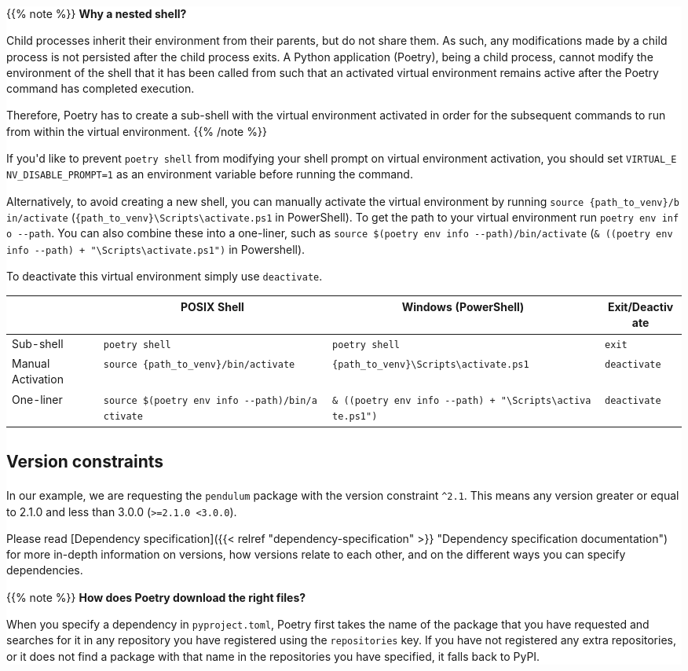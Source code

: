 {{% note %}}
**Why a nested shell?**

Child processes inherit their environment from their parents, but do not share
them. As such, any modifications made by a child process is not persisted after
the child process exits. A Python application (Poetry), being a child process,
cannot modify the environment of the shell that it has been called from such
that an activated virtual environment remains active after the Poetry command
has completed execution.

Therefore, Poetry has to create a sub-shell with the virtual environment activated
in order for the subsequent commands to run from within the virtual environment.
{{% /note %}}

If you'd like to prevent `poetry shell` from modifying your shell prompt on virtual environment activation, you should
set `VIRTUAL_ENV_DISABLE_PROMPT=1` as an environment variable before running the command.

Alternatively, to avoid creating a new shell, you can manually activate the
virtual environment by running `source {path_to_venv}/bin/activate` (`{path_to_venv}\Scripts\activate.ps1` in PowerShell).
To get the path to your virtual environment run `poetry env info --path`.
You can also combine these into a one-liner, such as `source $(poetry env info --path)/bin/activate`
(`& ((poetry env info --path) + "\Scripts\activate.ps1")` in Powershell).

To deactivate this virtual environment simply use `deactivate`.

|                   | POSIX Shell                                     | Windows (PowerShell)                                     | Exit/Deactivate |
| ----------------- | ----------------------------------------------- | -------------------------------------------------------- | --------------- |
| Sub-shell         | `poetry shell`                                  | `poetry shell`                                           | `exit`          |
| Manual Activation | `source {path_to_venv}/bin/activate`            | `{path_to_venv}\Scripts\activate.ps1`                    | `deactivate`    |
| One-liner         | `source $(poetry env info --path)/bin/activate` | `& ((poetry env info --path) + "\Scripts\activate.ps1")` | `deactivate`    |

## Version constraints

In our example, we are requesting the `pendulum` package with the version constraint `^2.1`.
This means any version greater or equal to 2.1.0 and less than 3.0.0 (`>=2.1.0 <3.0.0`).

Please read [Dependency specification]({{< relref "dependency-specification" >}} "Dependency specification documentation")
for more in-depth information on versions, how versions relate to each other, and on the different ways you can specify
dependencies.

{{% note %}}
**How does Poetry download the right files?**

When you specify a dependency in `pyproject.toml`, Poetry first takes the name of the package
that you have requested and searches for it in any repository you have registered using the `repositories` key.
If you have not registered any extra repositories, or it does not find a package with that name in the
repositories you have specified, it falls back to PyPI.
